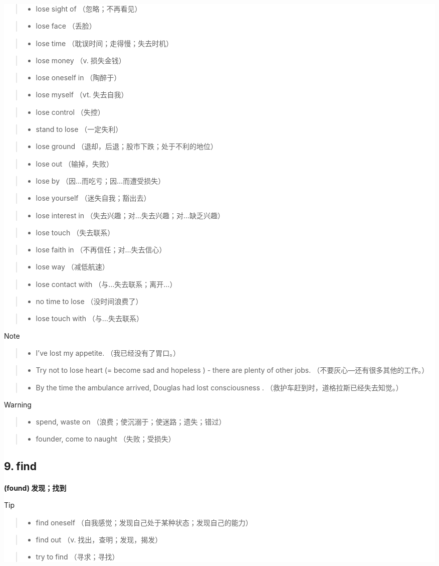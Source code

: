 > - lose sight of （忽略；不再看见）

> - lose face （丢脸）

> - lose time （耽误时间；走得慢；失去时机）

> - lose money （v. 损失金钱）

> - lose oneself in （陶醉于）

> - lose myself （vt. 失去自我）

> - lose control （失控）

> - stand to lose （一定失利）

> - lose ground （退却，后退；股市下跌；处于不利的地位）

> - lose out （输掉，失败）

> - lose by （因…而吃亏；因…而遭受损失）

> - lose yourself （迷失自我；豁出去）

> - lose interest in （失去兴趣；对…失去兴趣；对…缺乏兴趣）

> - lose touch （失去联系）

> - lose faith in （不再信任；对…失去信心）

> - lose way （减低航速）

> - lose contact with （与…失去联系；离开…）

> - no time to lose （没时间浪费了）

> - lose touch with （与…失去联系）

> [!NOTE]

> - I’ve lost my appetite. （我已经没有了胃口。）

> - Try not to lose heart (= become sad and hopeless ) - there are plenty of other jobs. （不要灰心―还有很多其他的工作。）

> - By the time the ambulance arrived, Douglas had lost consciousness . （救护车赶到时，道格拉斯已经失去知觉。）

> [!WARNING]

> - spend, waste on （浪费；使沉溺于；使迷路；遗失；错过）

> - founder, come to naught （失败；受损失）

## 9. find

**(found) 发现；找到**

> [!TIP]

> - find oneself （自我感觉；发现自己处于某种状态；发现自己的能力）

> - find out （v. 找出，查明；发现，揭发）

> - try to find （寻求；寻找）
